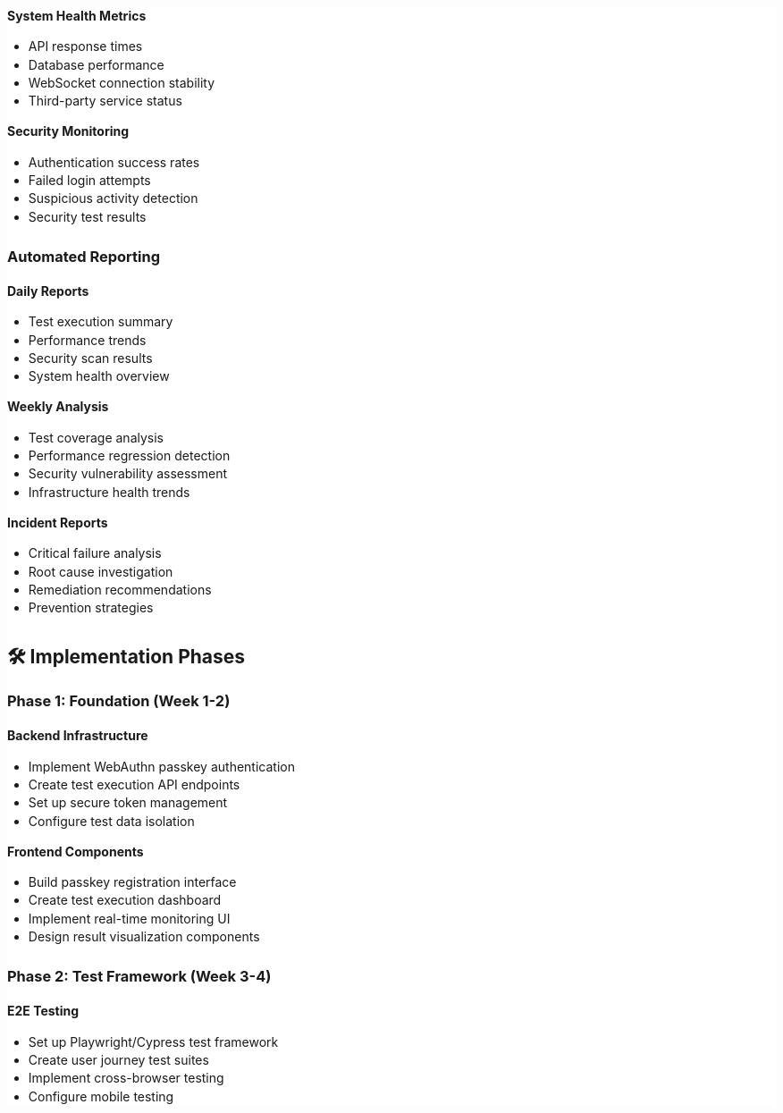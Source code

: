 **System Health Metrics**
- API response times
- Database performance
- WebSocket connection stability
- Third-party service status

**Security Monitoring**
- Authentication success rates
- Failed login attempts
- Suspicious activity detection
- Security test results

### **Automated Reporting**

**Daily Reports**
- Test execution summary
- Performance trends
- Security scan results
- System health overview

**Weekly Analysis**
- Test coverage analysis
- Performance regression detection
- Security vulnerability assessment
- Infrastructure health trends

**Incident Reports**
- Critical failure analysis
- Root cause investigation
- Remediation recommendations
- Prevention strategies

## **🛠️ Implementation Phases**

### **Phase 1: Foundation (Week 1-2)**

**Backend Infrastructure**
- Implement WebAuthn passkey authentication
- Create test execution API endpoints
- Set up secure token management
- Configure test data isolation

**Frontend Components**
- Build passkey registration interface
- Create test execution dashboard
- Implement real-time monitoring UI
- Design result visualization components

### **Phase 2: Test Framework (Week 3-4)**

**E2E Testing**
- Set up Playwright/Cypress test framework
- Create user journey test suites
- Implement cross-browser testing
- Configure mobile testing
